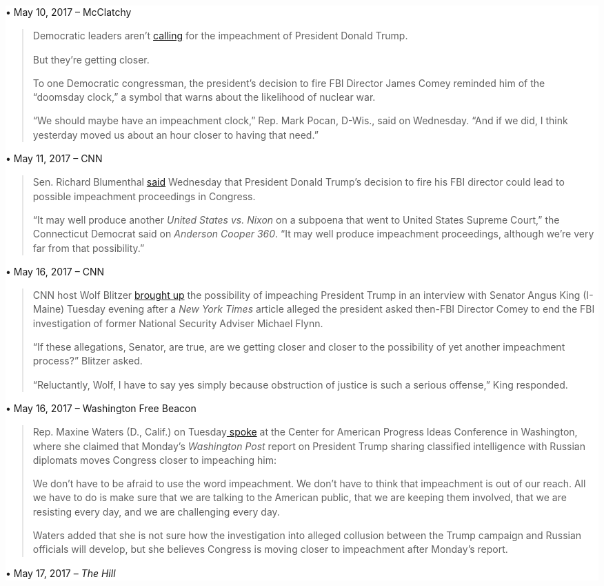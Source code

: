 • May 10, 2017 – McClatchy

> Democratic leaders aren’t [calling](https://www.mcclatchydc.com/news/politics-government/white-house/article149758184.html) for the impeachment of President Donald Trump.
> 
> But they’re getting closer.
> 
> To one Democratic congressman, the president’s decision to fire FBI Director James Comey reminded him of the “doomsday clock,” a symbol that warns about the likelihood of nuclear war.
> 
> “We should maybe have an impeachment clock,” Rep. Mark Pocan, D-Wis., said on Wednesday. “And if we did, I think yesterday moved us about an hour closer to having that need.”

• May 11, 2017 – CNN

> Sen. Richard Blumenthal [said](https://www.cnn.com/2017/05/10/politics/richard-blumenthal-james-comey-cnntv/) Wednesday that President Donald Trump’s decision to fire his FBI director could lead to possible impeachment proceedings in Congress.
> 
> “It may well produce another *United States vs. Nixon* on a subpoena that went to United States Supreme Court,” the Connecticut Democrat said on *Anderson Cooper 360*. “It may well produce impeachment proceedings, although we’re very far from that possibility.”

• May 16, 2017 – CNN

> CNN host Wolf Blitzer [brought up](https://www.realclearpolitics.com/video/2017/05/16/cnn_wolf_blitzer_are_we_moving_toward_impeachment_of_trump.html) the possibility of impeaching President Trump in an interview with Senator Angus King (I-Maine) Tuesday evening after a *New York Times* article alleged the president asked then-FBI Director Comey to end the FBI investigation of former National Security Adviser Michael Flynn.
> 
> “If these allegations, Senator, are true, are we getting closer and closer to the possibility of yet another impeachment process?” Blitzer asked.
> 
> “Reluctantly, Wolf, I have to say yes simply because obstruction of justice is such a serious offense,” King responded.

• May 16, 2017 – Washington Free Beacon

> Rep. Maxine Waters (D., Calif.) on Tuesday[ spoke](https://freebeacon.com/national-security/waters-trumps-disclosure-classified-info-russia-moves-closer-impeachment/) at the Center for American Progress Ideas Conference in Washington, where she claimed that Monday’s *Washington Post* report on President Trump sharing classified intelligence with Russian diplomats moves Congress closer to impeaching him:
> 
> We don’t have to be afraid to use the word impeachment. We don’t have to think that impeachment is out of our reach. All we have to do is make sure that we are talking to the American public, that we are keeping them involved, that we are resisting every day, and we are challenging every day.
> 
> Waters added that she is not sure how the investigation into alleged collusion between the Trump campaign and Russian officials will develop, but she believes Congress is moving closer to impeachment after Monday’s report.

• May 17, 2017 – *The* *Hill*

